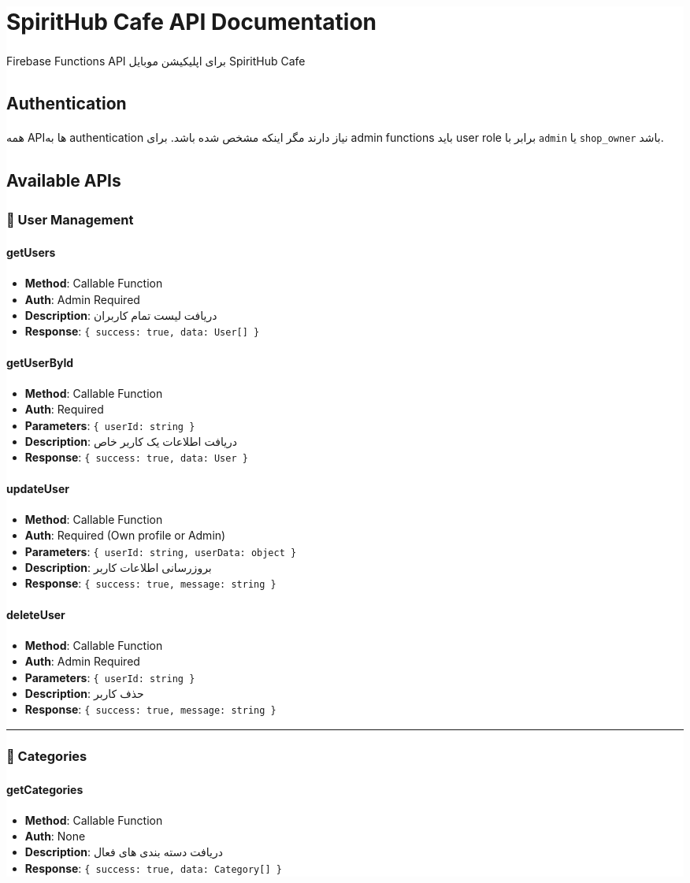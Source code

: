 # SpiritHub Cafe API Documentation

Firebase Functions API برای اپلیکیشن موبایل SpiritHub Cafe

## Authentication

همه APIها به authentication نیاز دارند مگر اینکه مشخص شده باشد. برای admin functions باید user role برابر با `admin` یا `shop_owner` باشد.

## Available APIs

### 👤 User Management

#### getUsers
- **Method**: Callable Function
- **Auth**: Admin Required
- **Description**: دریافت لیست تمام کاربران
- **Response**: `{ success: true, data: User[] }`

#### getUserById
- **Method**: Callable Function
- **Auth**: Required
- **Parameters**: `{ userId: string }`
- **Description**: دریافت اطلاعات یک کاربر خاص
- **Response**: `{ success: true, data: User }`

#### updateUser
- **Method**: Callable Function
- **Auth**: Required (Own profile or Admin)
- **Parameters**: `{ userId: string, userData: object }`
- **Description**: بروزرسانی اطلاعات کاربر
- **Response**: `{ success: true, message: string }`

#### deleteUser
- **Method**: Callable Function
- **Auth**: Admin Required
- **Parameters**: `{ userId: string }`
- **Description**: حذف کاربر
- **Response**: `{ success: true, message: string }`

---

### 📁 Categories

#### getCategories
- **Method**: Callable Function
- **Auth**: None
- **Description**: دریافت دسته بندی های فعال
- **Response**: `{ success: true, data: Category[] }`
